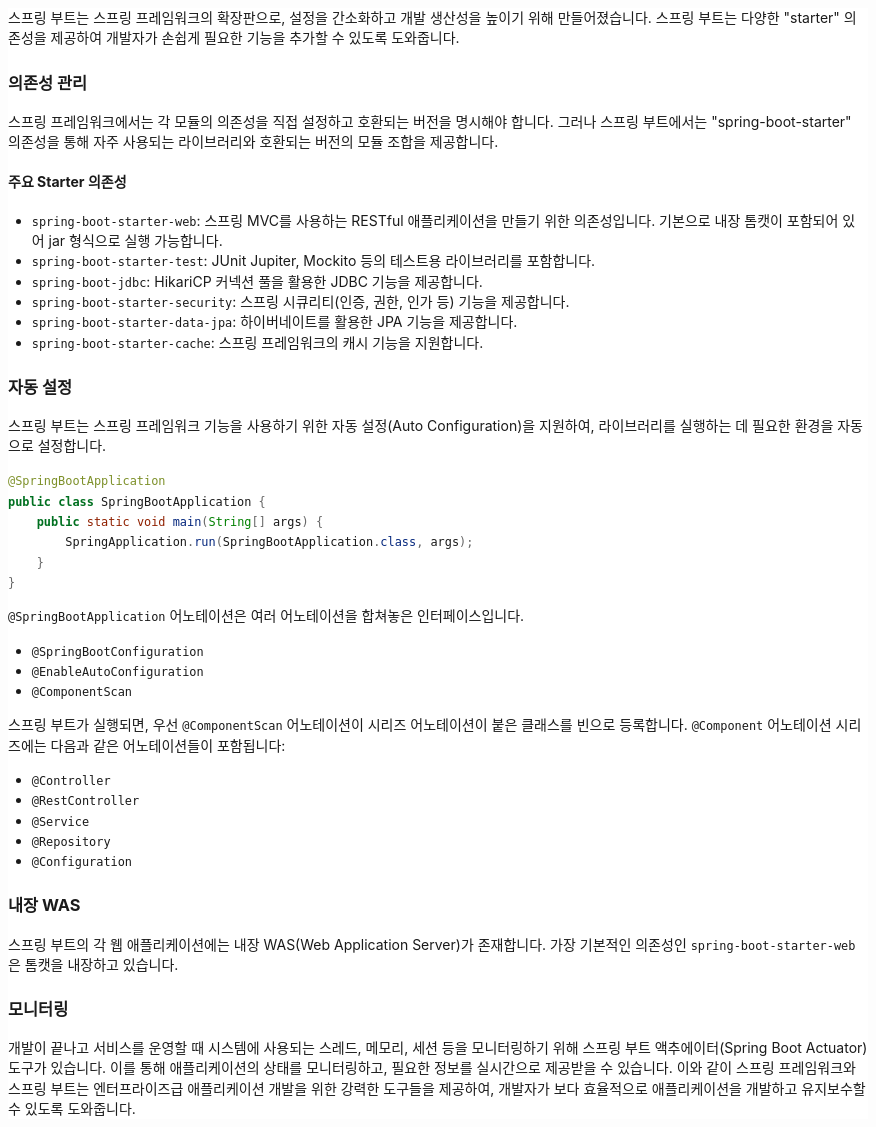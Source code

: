 스프링 부트는 스프링 프레임워크의 확장판으로, 설정을 간소화하고 개발 생산성을 높이기 위해 만들어졌습니다. 
스프링 부트는 다양한 "starter" 의존성을 제공하여 개발자가 손쉽게 필요한 기능을 추가할 수 있도록 도와줍니다.

### 의존성 관리

스프링 프레임워크에서는 각 모듈의 의존성을 직접 설정하고 호환되는 버전을 명시해야 합니다. 
그러나 스프링 부트에서는 "spring-boot-starter" 의존성을 통해 자주 사용되는 라이브러리와 호환되는 버전의 모듈 조합을 제공합니다.

#### 주요 Starter 의존성

- `spring-boot-starter-web`: 스프링 MVC를 사용하는 RESTful 애플리케이션을 만들기 위한 의존성입니다. 기본으로 내장 톰캣이 포함되어 있어 jar 형식으로 실행 가능합니다.
- `spring-boot-starter-test`: JUnit Jupiter, Mockito 등의 테스트용 라이브러리를 포함합니다.
- `spring-boot-jdbc`: HikariCP 커넥션 풀을 활용한 JDBC 기능을 제공합니다.
- `spring-boot-starter-security`: 스프링 시큐리티(인증, 권한, 인가 등) 기능을 제공합니다.
- `spring-boot-starter-data-jpa`: 하이버네이트를 활용한 JPA 기능을 제공합니다.
- `spring-boot-starter-cache`: 스프링 프레임워크의 캐시 기능을 지원합니다.

### 자동 설정

스프링 부트는 스프링 프레임워크 기능을 사용하기 위한 자동 설정(Auto Configuration)을 지원하여, 라이브러리를 실행하는 데 필요한 환경을 자동으로 설정합니다.

```java
@SpringBootApplication
public class SpringBootApplication {
    public static void main(String[] args) {
        SpringApplication.run(SpringBootApplication.class, args);
    }
}
```

`@SpringBootApplication` 어노테이션은 여러 어노테이션을 합쳐놓은 인터페이스입니다.

- `@SpringBootConfiguration`
- `@EnableAutoConfiguration`
- `@ComponentScan`

스프링 부트가 실행되면, 우선 `@ComponentScan` 어노테이션이 시리즈 어노테이션이 붙은 클래스를 빈으로 등록합니다. `@Component` 어노테이션 시리즈에는 다음과 같은 어노테이션들이 포함됩니다:

- `@Controller`
- `@RestController`
- `@Service`
- `@Repository`
- `@Configuration`

### 내장 WAS

스프링 부트의 각 웹 애플리케이션에는 내장 WAS(Web Application Server)가 존재합니다. 가장 기본적인 의존성인 `spring-boot-starter-web`은 톰캣을 내장하고 있습니다.

### 모니터링

개발이 끝나고 서비스를 운영할 때 시스템에 사용되는 스레드, 메모리, 세션 등을 모니터링하기 위해 스프링 부트 액추에이터(Spring Boot Actuator) 도구가 있습니다.
이를 통해 애플리케이션의 상태를 모니터링하고, 필요한 정보를 실시간으로 제공받을 수 있습니다.
이와 같이 스프링 프레임워크와 스프링 부트는 엔터프라이즈급 애플리케이션 개발을 위한 강력한 도구들을 제공하여, 개발자가 보다 효율적으로 애플리케이션을 개발하고 유지보수할 수 있도록 도와줍니다.

